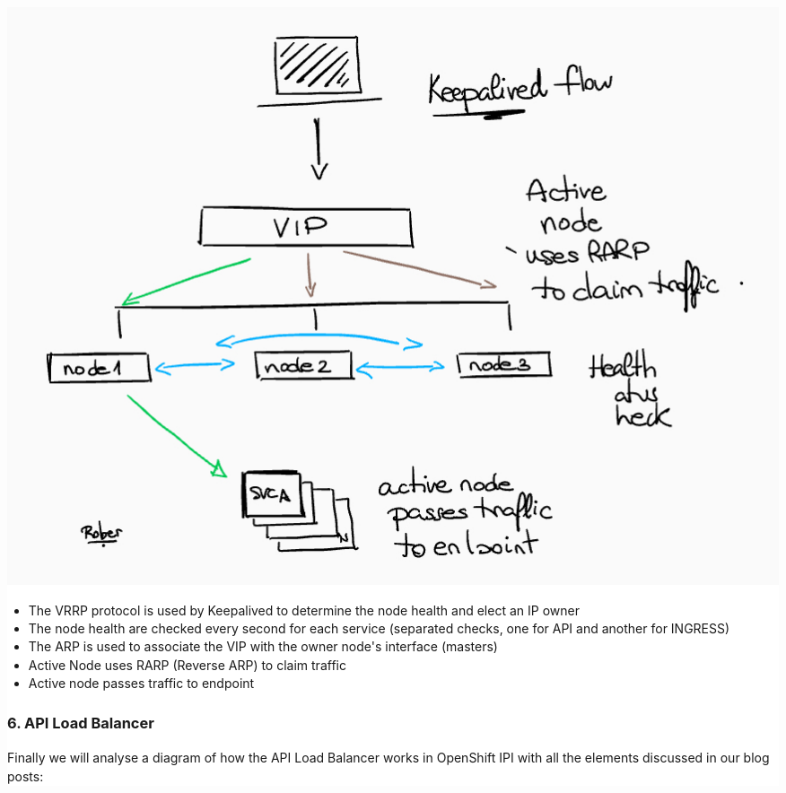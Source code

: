 [![](/images/vmware_ipi_3.png "Keepalive Diagrams")]({{site.url}}/images/vmware_ipi_3.png)

* The VRRP protocol is used by Keepalived to determine the node health and elect an IP owner
* The node health are checked every second for each service (separated checks, one for API and another for INGRESS)
* The ARP is used to associate the VIP with the owner node's interface (masters)
* Active Node uses RARP (Reverse ARP) to claim traffic
* Active node passes traffic to endpoint

### 6. API Load Balancer

Finally we will analyse a diagram of how the API Load Balancer works in OpenShift IPI with all the elements discussed in our blog posts:
